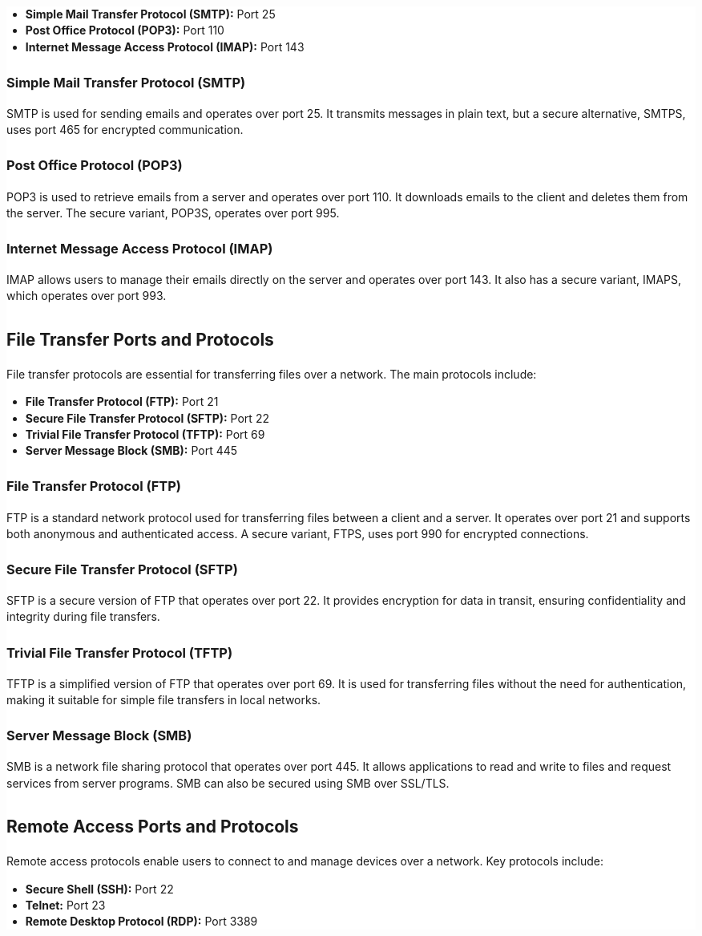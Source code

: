 - **Simple Mail Transfer Protocol (SMTP):** Port 25
- **Post Office Protocol (POP3):** Port 110
- **Internet Message Access Protocol (IMAP):** Port 143

### Simple Mail Transfer Protocol (SMTP)
SMTP is used for sending emails and operates over port 25. It transmits messages in plain text, but a secure alternative, SMTPS, uses port 465 for encrypted communication.

### Post Office Protocol (POP3)
POP3 is used to retrieve emails from a server and operates over port 110. It downloads emails to the client and deletes them from the server. The secure variant, POP3S, operates over port 995.

### Internet Message Access Protocol (IMAP)
IMAP allows users to manage their emails directly on the server and operates over port 143. It also has a secure variant, IMAPS, which operates over port 993.

## File Transfer Ports and Protocols
File transfer protocols are essential for transferring files over a network. The main protocols include:

- **File Transfer Protocol (FTP):** Port 21
- **Secure File Transfer Protocol (SFTP):** Port 22
- **Trivial File Transfer Protocol (TFTP):** Port 69
- **Server Message Block (SMB):** Port 445

### File Transfer Protocol (FTP)
FTP is a standard network protocol used for transferring files between a client and a server. It operates over port 21 and supports both anonymous and authenticated access. A secure variant, FTPS, uses port 990 for encrypted connections.

### Secure File Transfer Protocol (SFTP)
SFTP is a secure version of FTP that operates over port 22. It provides encryption for data in transit, ensuring confidentiality and integrity during file transfers.

### Trivial File Transfer Protocol (TFTP)
TFTP is a simplified version of FTP that operates over port 69. It is used for transferring files without the need for authentication, making it suitable for simple file transfers in local networks.

### Server Message Block (SMB)
SMB is a network file sharing protocol that operates over port 445. It allows applications to read and write to files and request services from server programs. SMB can also be secured using SMB over SSL/TLS.

## Remote Access Ports and Protocols
Remote access protocols enable users to connect to and manage devices over a network. Key protocols include:

- **Secure Shell (SSH):** Port 22
- **Telnet:** Port 23
- **Remote Desktop Protocol (RDP):** Port 3389
